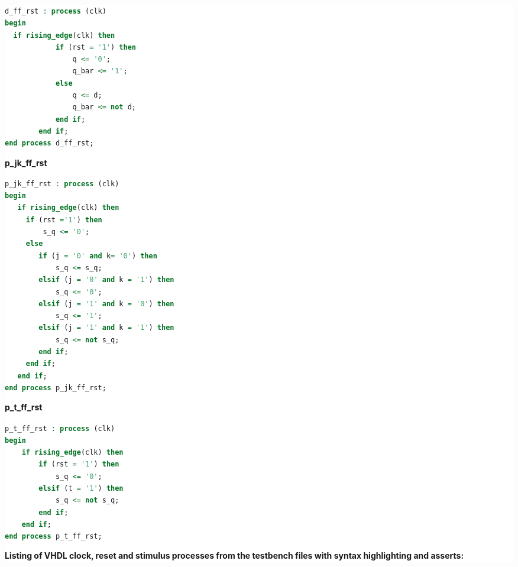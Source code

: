 ```vhdl
d_ff_rst : process (clk)
begin
  if rising_edge(clk) then
            if (rst = '1') then
                q <= '0';
                q_bar <= '1';
            else
                q <= d;
                q_bar <= not d;
            end if;
        end if;
end process d_ff_rst;
```

**p_jk_ff_rst**

```vhdl
p_jk_ff_rst : process (clk)
begin
   if rising_edge(clk) then
     if (rst ='1') then
         s_q <= '0';
     else
        if (j = '0' and k= '0') then
            s_q <= s_q;
        elsif (j = '0' and k = '1') then
            s_q <= '0';
        elsif (j = '1' and k = '0') then
            s_q <= '1';
        elsif (j = '1' and k = '1') then
            s_q <= not s_q;      
        end if;    
     end if; 
   end if;
end process p_jk_ff_rst;
```

**p_t_ff_rst**

```vhdl
p_t_ff_rst : process (clk)
begin
    if rising_edge(clk) then
        if (rst = '1') then
            s_q <= '0';
        elsif (t = '1') then
            s_q <= not s_q;
        end if;
    end if;
end process p_t_ff_rst;
```

**Listing of VHDL clock, reset and stimulus processes from the testbench files with syntax highlighting and asserts:**
